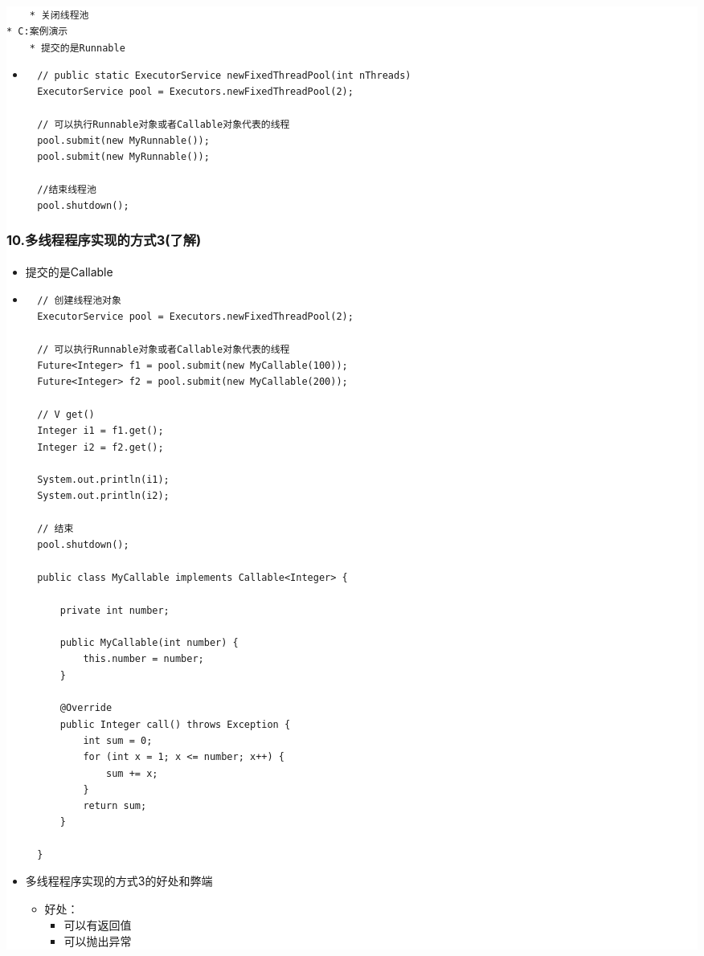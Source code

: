 		* 关闭线程池
	* C:案例演示
		* 提交的是Runnable
* 
		// public static ExecutorService newFixedThreadPool(int nThreads)
		ExecutorService pool = Executors.newFixedThreadPool(2);

		// 可以执行Runnable对象或者Callable对象代表的线程
		pool.submit(new MyRunnable());
		pool.submit(new MyRunnable());

		//结束线程池
		pool.shutdown();
		
### 10.多线程程序实现的方式3(了解)
* 提交的是Callable

* 
		// 创建线程池对象
		ExecutorService pool = Executors.newFixedThreadPool(2);

		// 可以执行Runnable对象或者Callable对象代表的线程
		Future<Integer> f1 = pool.submit(new MyCallable(100));
		Future<Integer> f2 = pool.submit(new MyCallable(200));

		// V get()
		Integer i1 = f1.get();
		Integer i2 = f2.get();

		System.out.println(i1);
		System.out.println(i2);

		// 结束
		pool.shutdown();

		public class MyCallable implements Callable<Integer> {

			private int number;
		
			public MyCallable(int number) {
				this.number = number;
			}
		
			@Override
			public Integer call() throws Exception {
				int sum = 0;
				for (int x = 1; x <= number; x++) {
					sum += x;
				}
				return sum;
			}
		
		}
* 多线程程序实现的方式3的好处和弊端
	* 好处：
		* 可以有返回值
		* 可以抛出异常
		